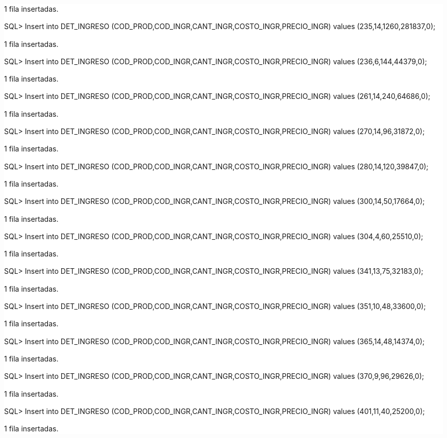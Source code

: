1 fila insertadas.

SQL> Insert into DET_INGRESO (COD_PROD,COD_INGR,CANT_INGR,COSTO_INGR,PRECIO_INGR) values (235,14,1260,281837,0);

1 fila insertadas.

SQL> Insert into DET_INGRESO (COD_PROD,COD_INGR,CANT_INGR,COSTO_INGR,PRECIO_INGR) values (236,6,144,44379,0);

1 fila insertadas.

SQL> Insert into DET_INGRESO (COD_PROD,COD_INGR,CANT_INGR,COSTO_INGR,PRECIO_INGR) values (261,14,240,64686,0);

1 fila insertadas.

SQL> Insert into DET_INGRESO (COD_PROD,COD_INGR,CANT_INGR,COSTO_INGR,PRECIO_INGR) values (270,14,96,31872,0);

1 fila insertadas.

SQL> Insert into DET_INGRESO (COD_PROD,COD_INGR,CANT_INGR,COSTO_INGR,PRECIO_INGR) values (280,14,120,39847,0);

1 fila insertadas.

SQL> Insert into DET_INGRESO (COD_PROD,COD_INGR,CANT_INGR,COSTO_INGR,PRECIO_INGR) values (300,14,50,17664,0);

1 fila insertadas.

SQL> Insert into DET_INGRESO (COD_PROD,COD_INGR,CANT_INGR,COSTO_INGR,PRECIO_INGR) values (304,4,60,25510,0);

1 fila insertadas.

SQL> Insert into DET_INGRESO (COD_PROD,COD_INGR,CANT_INGR,COSTO_INGR,PRECIO_INGR) values (341,13,75,32183,0);

1 fila insertadas.

SQL> Insert into DET_INGRESO (COD_PROD,COD_INGR,CANT_INGR,COSTO_INGR,PRECIO_INGR) values (351,10,48,33600,0);

1 fila insertadas.

SQL> Insert into DET_INGRESO (COD_PROD,COD_INGR,CANT_INGR,COSTO_INGR,PRECIO_INGR) values (365,14,48,14374,0);

1 fila insertadas.

SQL> Insert into DET_INGRESO (COD_PROD,COD_INGR,CANT_INGR,COSTO_INGR,PRECIO_INGR) values (370,9,96,29626,0);

1 fila insertadas.

SQL> Insert into DET_INGRESO (COD_PROD,COD_INGR,CANT_INGR,COSTO_INGR,PRECIO_INGR) values (401,11,40,25200,0);

1 fila insertadas.
